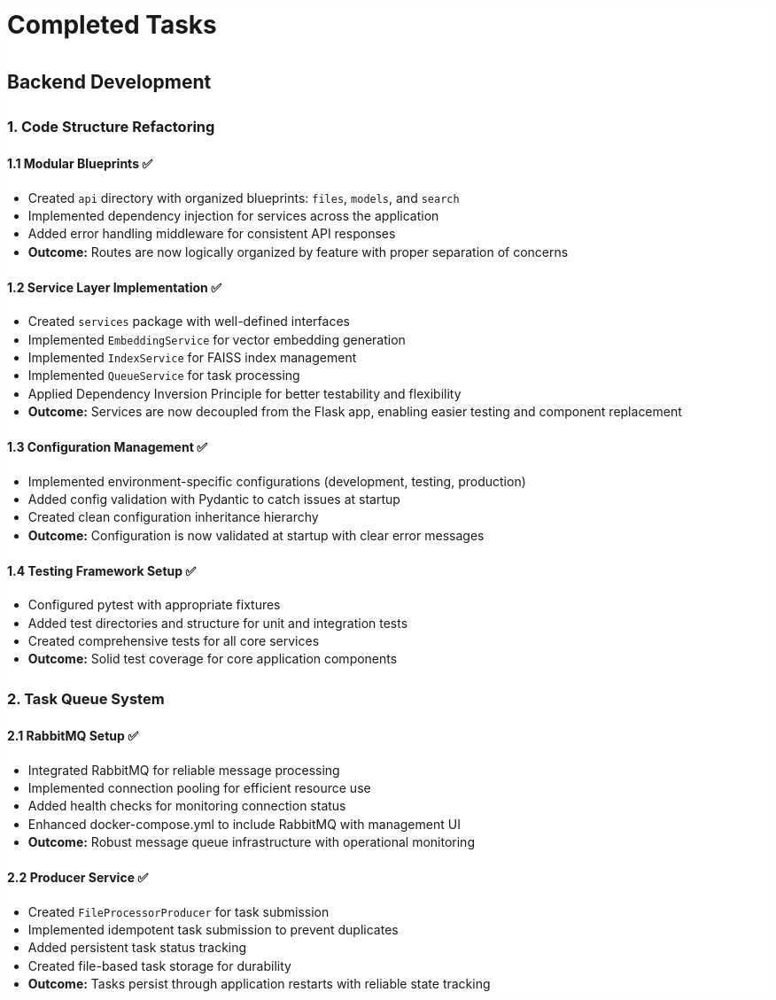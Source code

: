# Completed Tasks

## Backend Development

### 1. Code Structure Refactoring

#### 1.1 Modular Blueprints ✅

- Created `api` directory with organized blueprints: `files`, `models`, and `search`
- Implemented dependency injection for services across the application
- Added error handling middleware for consistent API responses
- **Outcome:** Routes are now logically organized by feature with proper separation of concerns

#### 1.2 Service Layer Implementation ✅

- Created `services` package with well-defined interfaces
- Implemented `EmbeddingService` for vector embedding generation
- Implemented `IndexService` for FAISS index management
- Implemented `QueueService` for task processing
- Applied Dependency Inversion Principle for better testability and flexibility
- **Outcome:** Services are now decoupled from the Flask app, enabling easier testing and component replacement

#### 1.3 Configuration Management ✅

- Implemented environment-specific configurations (development, testing, production)
- Added config validation with Pydantic to catch issues at startup
- Created clean configuration inheritance hierarchy
- **Outcome:** Configuration is now validated at startup with clear error messages

#### 1.4 Testing Framework Setup ✅

- Configured pytest with appropriate fixtures
- Added test directories and structure for unit and integration tests
- Created comprehensive tests for all core services
- **Outcome:** Solid test coverage for core application components

### 2. Task Queue System

#### 2.1 RabbitMQ Setup ✅

- Integrated RabbitMQ for reliable message processing
- Implemented connection pooling for efficient resource use
- Added health checks for monitoring connection status
- Enhanced docker-compose.yml to include RabbitMQ with management UI
- **Outcome:** Robust message queue infrastructure with operational monitoring

#### 2.2 Producer Service ✅

- Created `FileProcessorProducer` for task submission
- Implemented idempotent task submission to prevent duplicates
- Added persistent task status tracking
- Created file-based task storage for durability
- **Outcome:** Tasks persist through application restarts with reliable state tracking
